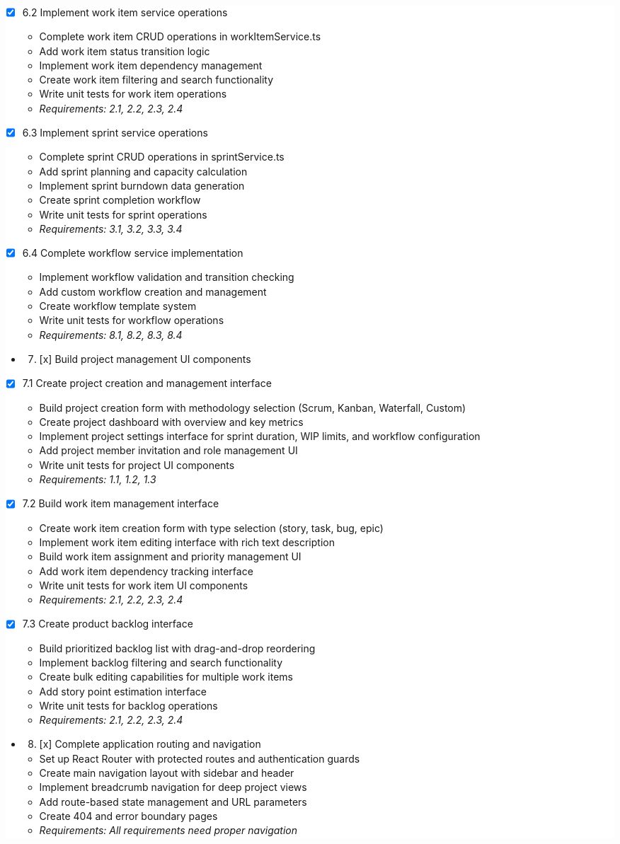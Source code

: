 - [x] 6.2 Implement work item service operations
  - Complete work item CRUD operations in workItemService.ts
  - Add work item status transition logic
  - Implement work item dependency management
  - Create work item filtering and search functionality
  - Write unit tests for work item operations
  - _Requirements: 2.1, 2.2, 2.3, 2.4_

- [x] 6.3 Implement sprint service operations
  - Complete sprint CRUD operations in sprintService.ts
  - Add sprint planning and capacity calculation
  - Implement sprint burndown data generation
  - Create sprint completion workflow
  - Write unit tests for sprint operations
  - _Requirements: 3.1, 3.2, 3.3, 3.4_

- [x] 6.4 Complete workflow service implementation
  - Implement workflow validation and transition checking
  - Add custom workflow creation and management
  - Create workflow template system
  - Write unit tests for workflow operations
  - _Requirements: 8.1, 8.2, 8.3, 8.4_

-
  7. [x] Build project management UI components
- [x] 7.1 Create project creation and management interface
  - Build project creation form with methodology selection (Scrum, Kanban,
    Waterfall, Custom)
  - Create project dashboard with overview and key metrics
  - Implement project settings interface for sprint duration, WIP limits, and
    workflow configuration
  - Add project member invitation and role management UI
  - Write unit tests for project UI components
  - _Requirements: 1.1, 1.2, 1.3_

- [x] 7.2 Build work item management interface
  - Create work item creation form with type selection (story, task, bug, epic)
  - Implement work item editing interface with rich text description
  - Build work item assignment and priority management UI
  - Add work item dependency tracking interface
  - Write unit tests for work item UI components
  - _Requirements: 2.1, 2.2, 2.3, 2.4_

- [x] 7.3 Create product backlog interface
  - Build prioritized backlog list with drag-and-drop reordering
  - Implement backlog filtering and search functionality
  - Create bulk editing capabilities for multiple work items
  - Add story point estimation interface
  - Write unit tests for backlog operations
  - _Requirements: 2.1, 2.2, 2.3, 2.4_

-
  8. [x] Complete application routing and navigation
  - Set up React Router with protected routes and authentication guards
  - Create main navigation layout with sidebar and header
  - Implement breadcrumb navigation for deep project views
  - Add route-based state management and URL parameters
  - Create 404 and error boundary pages
  - _Requirements: All requirements need proper navigation_

